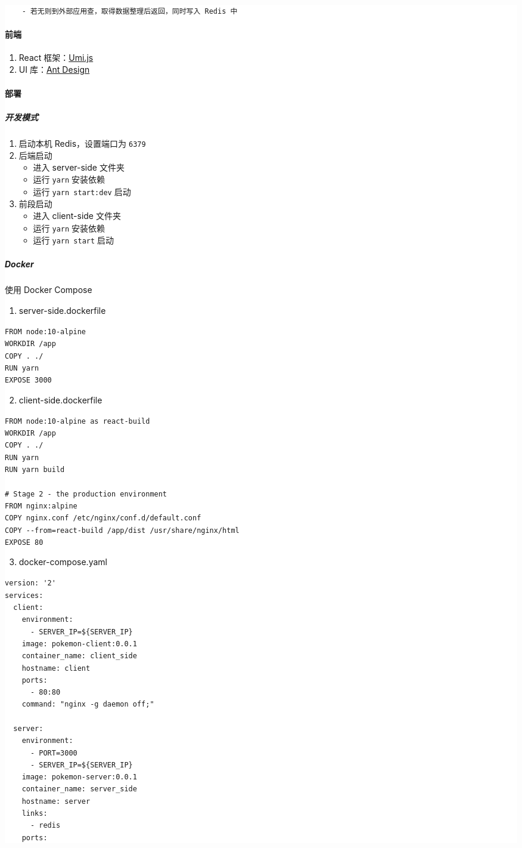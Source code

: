         - 若无则到外部应用查，取得数据整理后返回，同时写入 Redis 中
#### 前端
1. React 框架：[Umi.js](https://umijs.org/)
2. UI 库：[Ant Design](https://ant.design/)
#### 部署
##### 开发模式
1. 启动本机 Redis，设置端口为 `6379`
2. 后端启动
    - 进入 server-side 文件夹
    - 运行 `yarn` 安装依赖
    - 运行 `yarn start:dev` 启动
3. 前段启动
    - 进入 client-side 文件夹
    - 运行 `yarn` 安装依赖
    - 运行 `yarn start` 启动
##### Docker
使用 Docker Compose
1. server-side.dockerfile
```
FROM node:10-alpine
WORKDIR /app
COPY . ./
RUN yarn
EXPOSE 3000
```
2. client-side.dockerfile
```
FROM node:10-alpine as react-build
WORKDIR /app
COPY . ./
RUN yarn
RUN yarn build

# Stage 2 - the production environment
FROM nginx:alpine
COPY nginx.conf /etc/nginx/conf.d/default.conf
COPY --from=react-build /app/dist /usr/share/nginx/html
EXPOSE 80
```
3. docker-compose.yaml
```
version: '2'
services:
  client:
    environment:
      - SERVER_IP=${SERVER_IP}
    image: pokemon-client:0.0.1
    container_name: client_side
    hostname: client
    ports:
      - 80:80
    command: "nginx -g daemon off;"

  server:
    environment:
      - PORT=3000
      - SERVER_IP=${SERVER_IP}
    image: pokemon-server:0.0.1
    container_name: server_side
    hostname: server
    links: 
      - redis
    ports:
```